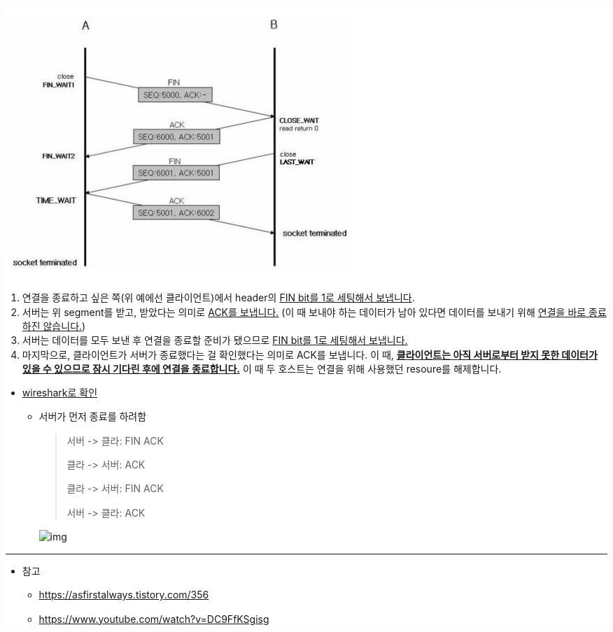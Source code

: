 <img src="./4way.png" alt="4way.png" width="60%" />

1. 연결을 종료하고 싶은 쪽(위 예에선 클라이언트)에서 header의 <u>FIN bit를 1로 세팅해서 보냅니다</u>. 
2. 서버는 위 segment를 받고, 받았다는 의미로 <u>ACK를 보냅니다.</u> (이 때 보내야 하는 데이터가 남아 있다면 데이터를 보내기 위해 <u>연결을 바로 종료하진 않습니다.</u>)
3. 서버는 데이터를 모두 보낸 후 연결을 종료할 준비가 됐으므로 <u>FIN bit를 1로 세팅해서 보냅니다.</u>
4. 마지막으로, 클라이언트가 서버가 종료했다는 걸 확인했다는 의미로 ACK를 보냅니다. 이 때, **<u>클라이언트는 아직 서버로부터 받지 못한 데이터가 있을 수 있으므로 잠시 기다린 후에 연결을 종료합니다.</u>** 이 때 두 호스트는 연결을 위해 사용했던 resoure를 해제합니다.

- [wireshark로 확인](https://sh-safer.tistory.com/146)
  - 서버가 먼저 종료를 하려함

    > 서버 -> 클라: FIN ACK
    >
    > 클라 -> 서버: ACK
    >
    > 클라 -> 서버: FIN ACK
    >
    > 서버 -> 클라: ACK

    ![img](https://blog.kakaocdn.net/dn/ZJALj/btqU7dELKkz/HwZcW3inwthD3qHxPCfjRk/img.png)

------

- 참고
  - https://asfirstalways.tistory.com/356
  
  - https://www.youtube.com/watch?v=DC9FfKSgisg
